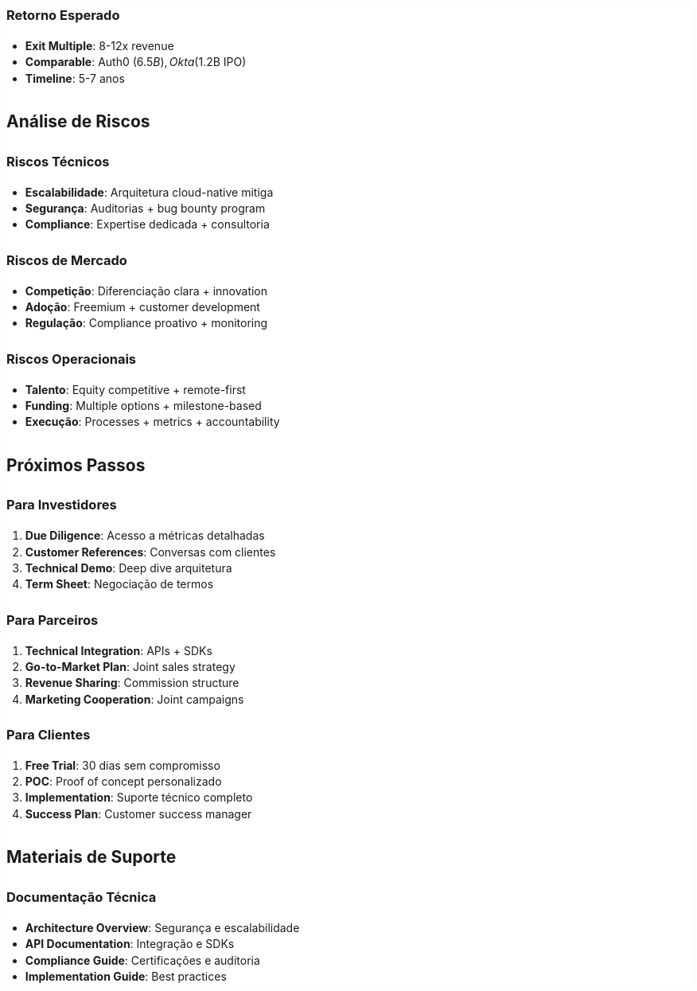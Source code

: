 ### Retorno Esperado
- **Exit Multiple**: 8-12x revenue
- **Comparable**: Auth0 ($6.5B), Okta ($1.2B IPO)
- **Timeline**: 5-7 anos

## Análise de Riscos

### Riscos Técnicos
- **Escalabilidade**: Arquitetura cloud-native mitiga
- **Segurança**: Auditorias + bug bounty program
- **Compliance**: Expertise dedicada + consultoria

### Riscos de Mercado
- **Competição**: Diferenciação clara + innovation
- **Adoção**: Freemium + customer development
- **Regulação**: Compliance proativo + monitoring

### Riscos Operacionais
- **Talento**: Equity competitive + remote-first
- **Funding**: Multiple options + milestone-based
- **Execução**: Processes + metrics + accountability

## Próximos Passos

### Para Investidores
1. **Due Diligence**: Acesso a métricas detalhadas
2. **Customer References**: Conversas com clientes
3. **Technical Demo**: Deep dive arquitetura
4. **Term Sheet**: Negociação de termos

### Para Parceiros
1. **Technical Integration**: APIs + SDKs
2. **Go-to-Market Plan**: Joint sales strategy
3. **Revenue Sharing**: Commission structure
4. **Marketing Cooperation**: Joint campaigns

### Para Clientes
1. **Free Trial**: 30 dias sem compromisso
2. **POC**: Proof of concept personalizado
3. **Implementation**: Suporte técnico completo
4. **Success Plan**: Customer success manager

## Materiais de Suporte

### Documentação Técnica
- **Architecture Overview**: Segurança e escalabilidade
- **API Documentation**: Integração e SDKs
- **Compliance Guide**: Certificações e auditoria
- **Implementation Guide**: Best practices
